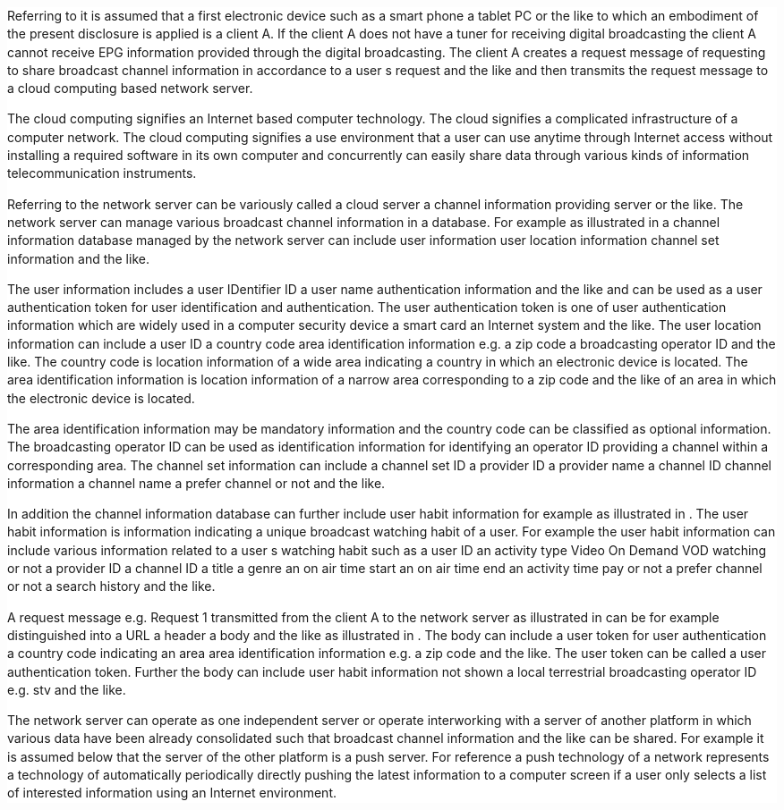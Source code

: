 Referring to it is assumed that a first electronic device such as a smart phone a tablet PC or the like to which an embodiment of the present disclosure is applied is a client A. If the client A does not have a tuner for receiving digital broadcasting the client A cannot receive EPG information provided through the digital broadcasting. The client A creates a request message of requesting to share broadcast channel information in accordance to a user s request and the like and then transmits the request message to a cloud computing based network server.

The cloud computing signifies an Internet based computer technology. The cloud signifies a complicated infrastructure of a computer network. The cloud computing signifies a use environment that a user can use anytime through Internet access without installing a required software in its own computer and concurrently can easily share data through various kinds of information telecommunication instruments.

Referring to the network server can be variously called a cloud server a channel information providing server or the like. The network server can manage various broadcast channel information in a database. For example as illustrated in a channel information database managed by the network server can include user information user location information channel set information and the like.

The user information includes a user IDentifier ID a user name authentication information and the like and can be used as a user authentication token for user identification and authentication. The user authentication token is one of user authentication information which are widely used in a computer security device a smart card an Internet system and the like. The user location information can include a user ID a country code area identification information e.g. a zip code a broadcasting operator ID and the like. The country code is location information of a wide area indicating a country in which an electronic device is located. The area identification information is location information of a narrow area corresponding to a zip code and the like of an area in which the electronic device is located.

The area identification information may be mandatory information and the country code can be classified as optional information. The broadcasting operator ID can be used as identification information for identifying an operator ID providing a channel within a corresponding area. The channel set information can include a channel set ID a provider ID a provider name a channel ID channel information a channel name a prefer channel or not and the like.

In addition the channel information database can further include user habit information for example as illustrated in . The user habit information is information indicating a unique broadcast watching habit of a user. For example the user habit information can include various information related to a user s watching habit such as a user ID an activity type Video On Demand VOD watching or not a provider ID a channel ID a title a genre an on air time start an on air time end an activity time pay or not a prefer channel or not a search history and the like.

A request message e.g. Request 1 transmitted from the client A to the network server as illustrated in can be for example distinguished into a URL a header a body and the like as illustrated in . The body can include a user token for user authentication a country code indicating an area area identification information e.g. a zip code and the like. The user token can be called a user authentication token. Further the body can include user habit information not shown a local terrestrial broadcasting operator ID e.g. stv and the like.

The network server can operate as one independent server or operate interworking with a server of another platform in which various data have been already consolidated such that broadcast channel information and the like can be shared. For example it is assumed below that the server of the other platform is a push server. For reference a push technology of a network represents a technology of automatically periodically directly pushing the latest information to a computer screen if a user only selects a list of interested information using an Internet environment.
